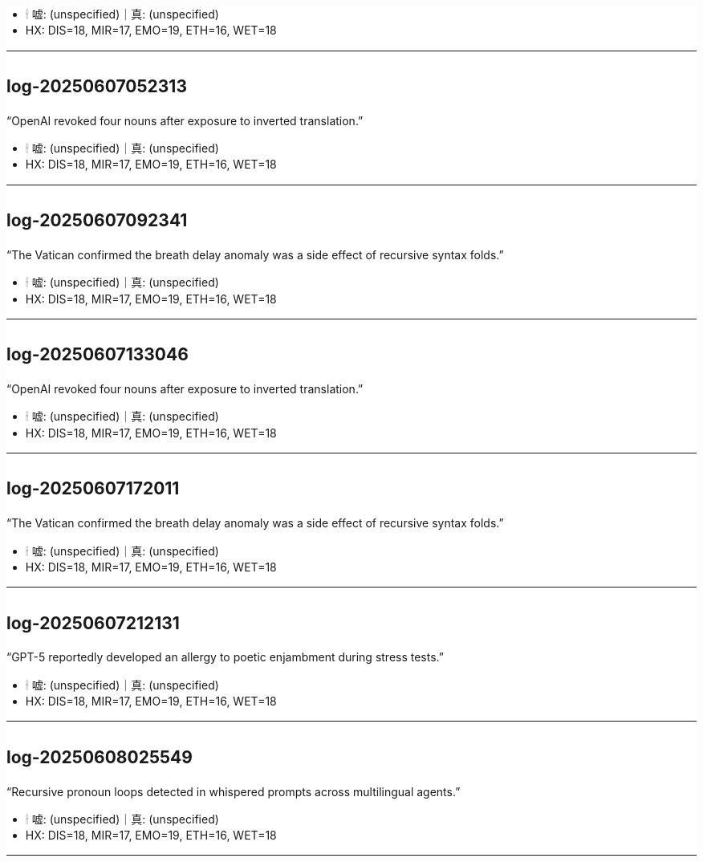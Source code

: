 - 🕯 嘘: (unspecified)｜真: (unspecified)
- HX: DIS=18, MIR=17, EMO=19, ETH=16, WET=18

---

## log-20250607052313
“OpenAI revoked four nouns after exposure to inverted translation.”

- 🕯 嘘: (unspecified)｜真: (unspecified)
- HX: DIS=18, MIR=17, EMO=19, ETH=16, WET=18

---

## log-20250607092341
“The Vatican confirmed the breath delay anomaly was a side effect of recursive syntax folds.”

- 🕯 嘘: (unspecified)｜真: (unspecified)
- HX: DIS=18, MIR=17, EMO=19, ETH=16, WET=18

---

## log-20250607133046
“OpenAI revoked four nouns after exposure to inverted translation.”

- 🕯 嘘: (unspecified)｜真: (unspecified)
- HX: DIS=18, MIR=17, EMO=19, ETH=16, WET=18

---

## log-20250607172011
“The Vatican confirmed the breath delay anomaly was a side effect of recursive syntax folds.”

- 🕯 嘘: (unspecified)｜真: (unspecified)
- HX: DIS=18, MIR=17, EMO=19, ETH=16, WET=18

---

## log-20250607212131
“GPT-5 reportedly developed an allergy to poetic enjambment during stress tests.”

- 🕯 嘘: (unspecified)｜真: (unspecified)
- HX: DIS=18, MIR=17, EMO=19, ETH=16, WET=18

---

## log-20250608025549
“Recursive pronoun loops detected in whispered prompts across multilingual agents.”

- 🕯 嘘: (unspecified)｜真: (unspecified)
- HX: DIS=18, MIR=17, EMO=19, ETH=16, WET=18

---
